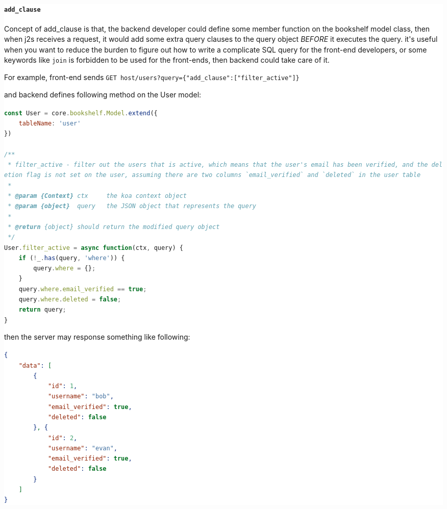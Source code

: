 
#### `add_clause`

Concept of add_clause is that, the backend developer could define some member function on the bookshelf model class, then when j2s receives a request, it would add some extra query clauses to the query object *BEFORE* it executes the query. it's useful when you want to reduce the burden to figure out how to write a complicate SQL query for the front-end developers, or some keywords like `join` is forbidden to be used for the front-ends, then backend could take care of it.

For example, front-end sends `GET host/users?query={"add_clause":["filter_active"]}`

and backend defines following method on the User model:

```javascript
const User = core.bookshelf.Model.extend({
    tableName: 'user'
})

/**
 * filter_active - filter out the users that is active, which means that the user's email has been verified, and the deletion flag is not set on the user, assuming there are two columns `email_verified` and `deleted` in the user table
 *
 * @param {Context} ctx     the koa context object
 * @param {object}  query   the JSON object that represents the query
 *
 * @return {object} should return the modified query object
 */
User.filter_active = async function(ctx, query) {
    if (!_.has(query, 'where')) {
        query.where = {};
    }
    query.where.email_verified == true;
    query.where.deleted = false;
    return query;
}
```

then the server may response something like following:
```json
{
    "data": [
        {
            "id": 1,
            "username": "bob",
            "email_verified": true,
            "deleted": false
        }, {
            "id": 2,
            "username": "evan",
            "email_verified": true,
            "deleted": false
        }
    ]
}
```
